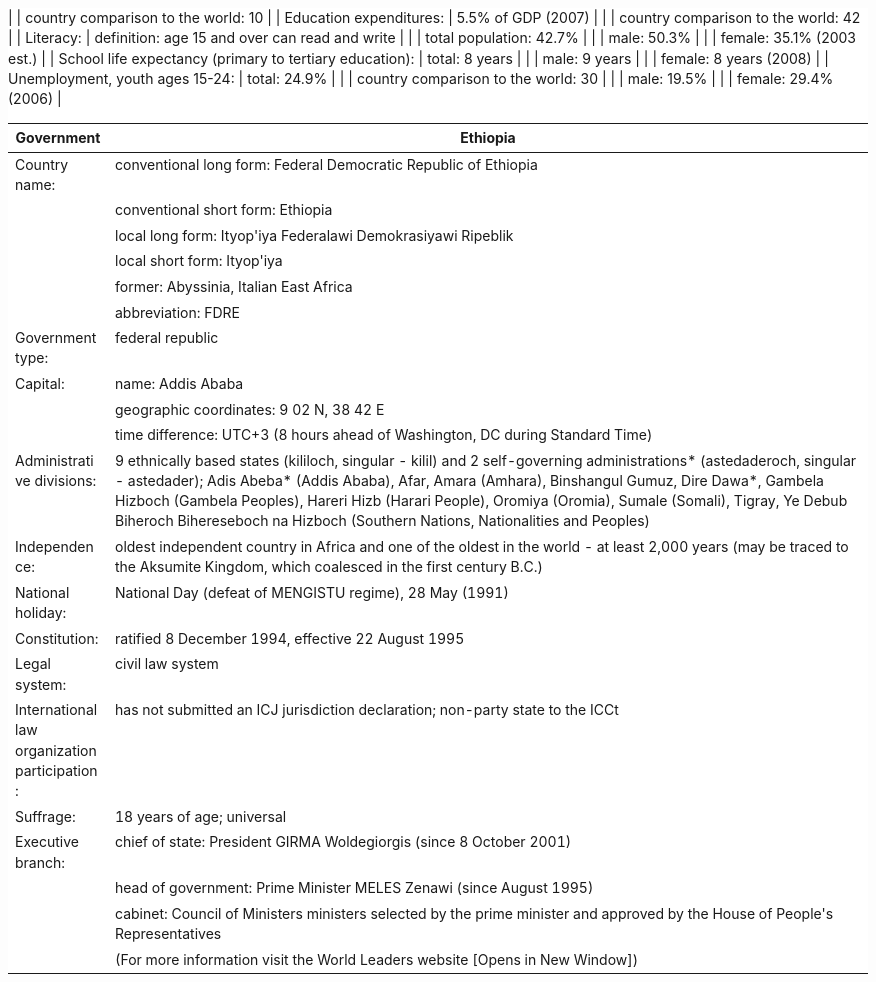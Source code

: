 | | country comparison to the world: 10 |
| Education expenditures: | 5.5% of GDP (2007) |
| | country comparison to the world: 42 |
| Literacy: | definition: age 15 and over can read and write |
| | total population: 42.7% |
| | male: 50.3% |
| | female: 35.1% (2003 est.) |
| School life expectancy (primary to tertiary education): | total: 8 years |
| | male: 9 years |
| | female: 8 years (2008) |
| Unemployment, youth ages 15-24: | total: 24.9% |
| | country comparison to the world: 30 |
| | male: 19.5% |
| | female: 29.4% (2006) |


| Government | Ethiopia |
| --- | --- |
| Country name: | conventional long form: Federal Democratic Republic of Ethiopia |
| | conventional short form: Ethiopia |
| | local long form: Ityop'iya Federalawi Demokrasiyawi Ripeblik |
| | local short form: Ityop'iya |
| | former: Abyssinia, Italian East Africa |
| | abbreviation: FDRE |
| Government type: | federal republic |
| Capital: | name: Addis Ababa |
| | geographic coordinates: 9 02 N, 38 42 E |
| | time difference: UTC+3 (8 hours ahead of Washington, DC during Standard Time) |
| Administrative divisions: | 9 ethnically based states (kililoch, singular - kilil) and 2 self-governing administrations* (astedaderoch, singular - astedader); Adis Abeba* (Addis Ababa), Afar, Amara (Amhara), Binshangul Gumuz, Dire Dawa*, Gambela Hizboch (Gambela Peoples), Hareri Hizb (Harari People), Oromiya (Oromia), Sumale (Somali), Tigray, Ye Debub Biheroch Bihereseboch na Hizboch (Southern Nations, Nationalities and Peoples) |
| Independence: | oldest independent country in Africa and one of the oldest in the world - at least 2,000 years (may be traced to the Aksumite Kingdom, which coalesced in the first century B.C.) |
| National holiday: | National Day (defeat of MENGISTU regime), 28 May (1991) |
| Constitution: | ratified 8 December 1994, effective 22 August 1995 |
| Legal system: | civil law system |
| International law organization participation: | has not submitted an ICJ jurisdiction declaration; non-party state to the ICCt |
| Suffrage: | 18 years of age; universal |
| Executive branch: | chief of state: President GIRMA Woldegiorgis (since 8 October 2001) |
| | head of government: Prime Minister MELES Zenawi (since August 1995) |
| | cabinet: Council of Ministers ministers selected by the prime minister and approved by the House of People's Representatives |
| | (For more information visit the World Leaders website [Opens in New Window]) |